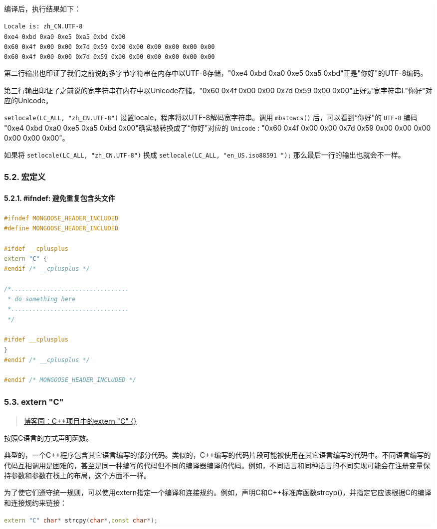 编译后，执行结果如下：

```sh
Locale is: zh_CN.UTF-8
0xe4 0xbd 0xa0 0xe5 0xa5 0xbd 0x00
0x60 0x4f 0x00 0x00 0x7d 0x59 0x00 0x00 0x00 0x00 0x00 0x00
0x60 0x4f 0x00 0x00 0x7d 0x59 0x00 0x00 0x00 0x00 0x00 0x00
```

第二行输出也印证了我们之前说的多字节字符串在内存中以UTF-8存储，"0xe4 0xbd 0xa0 0xe5 0xa5 0xbd"正是"你好"的UTF-8编码。

第三行输出印证了之前说的宽字符串在内存中以Unicode存储，"0x60 0x4f 0x00 0x00 0x7d 0x59 0x00 0x00"正好是宽字符串L"你好"对应的Unicode。

 `setlocale(LC_ALL, "zh_CN.UTF-8")` 设置locale，程序将以UTF-8解码宽字符串。调用 `mbstowcs()` 后，可以看到“你好”的 `UTF-8` 编码 "0xe4 0xbd 0xa0 0xe5 0xa5 0xbd 0x00"确实被转换成了“你好”对应的 `Unicode` : "0x60 0x4f 0x00 0x00 0x7d 0x59 0x00 0x00 0x00 0x00 0x00 0x00"。

如果将 `setlocale(LC_ALL, "zh_CN.UTF-8")` 换成 `setlocale(LC_ALL, "en_US.iso88591 ");` 那么最后一行的输出也就会不一样。

### 5.2. 宏定义

#### 5.2.1. #ifndef: 避免重复包含头文件
```cpp
#ifndef MONGOOSE_HEADER_INCLUDED
#define MONGOOSE_HEADER_INCLUDED

#ifdef __cplusplus
extern "C" {
#endif /* __cplusplus */

/*.................................
 * do something here
 *.................................
 */

#ifdef __cplusplus
}
#endif /* __cplusplus */

#endif /* MONGOOSE_HEADER_INCLUDED */
```

### 5.3. extern "C"
> [博客园：C++项目中的extern "C" {}](https://www.cnblogs.com/outs/p/9388802.html)

按照C语言的方式声明函数。

典型的，一个C++程序包含其它语言编写的部分代码。类似的，C++编写的代码片段可能被使用在其它语言编写的代码中。不同语言编写的代码互相调用是困难的，甚至是同一种编写的代码但不同的编译器编译的代码。例如，不同语言和同种语言的不同实现可能会在注册变量保持参数和参数在栈上的布局，这个方面不一样。

为了使它们遵守统一规则，可以使用extern指定一个编译和连接规约。例如，声明C和C++标准库函数strcyp()，并指定它应该根据C的编译和连接规约来链接：

```cpp
extern "C" char* strcpy(char*,const char*);
```

